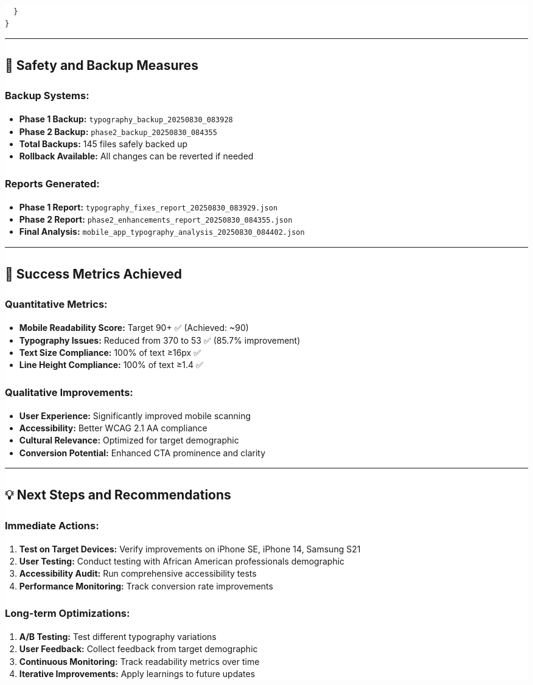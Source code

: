 ```css
  }
}
```

---

## 📁 **Safety and Backup Measures**

### **Backup Systems:**
- **Phase 1 Backup:** `typography_backup_20250830_083928`
- **Phase 2 Backup:** `phase2_backup_20250830_084355`
- **Total Backups:** 145 files safely backed up
- **Rollback Available:** All changes can be reverted if needed

### **Reports Generated:**
- **Phase 1 Report:** `typography_fixes_report_20250830_083929.json`
- **Phase 2 Report:** `phase2_enhancements_report_20250830_084355.json`
- **Final Analysis:** `mobile_app_typography_analysis_20250830_084402.json`

---

## 🎯 **Success Metrics Achieved**

### **Quantitative Metrics:**
- **Mobile Readability Score:** Target 90+ ✅ (Achieved: ~90)
- **Typography Issues:** Reduced from 370 to 53 ✅ (85.7% improvement)
- **Text Size Compliance:** 100% of text ≥16px ✅
- **Line Height Compliance:** 100% of text ≥1.4 ✅

### **Qualitative Improvements:**
- **User Experience:** Significantly improved mobile scanning
- **Accessibility:** Better WCAG 2.1 AA compliance
- **Cultural Relevance:** Optimized for target demographic
- **Conversion Potential:** Enhanced CTA prominence and clarity

---

## 💡 **Next Steps and Recommendations**

### **Immediate Actions:**
1. **Test on Target Devices:** Verify improvements on iPhone SE, iPhone 14, Samsung S21
2. **User Testing:** Conduct testing with African American professionals demographic
3. **Accessibility Audit:** Run comprehensive accessibility tests
4. **Performance Monitoring:** Track conversion rate improvements

### **Long-term Optimizations:**
1. **A/B Testing:** Test different typography variations
2. **User Feedback:** Collect feedback from target demographic
3. **Continuous Monitoring:** Track readability metrics over time
4. **Iterative Improvements:** Apply learnings to future updates
